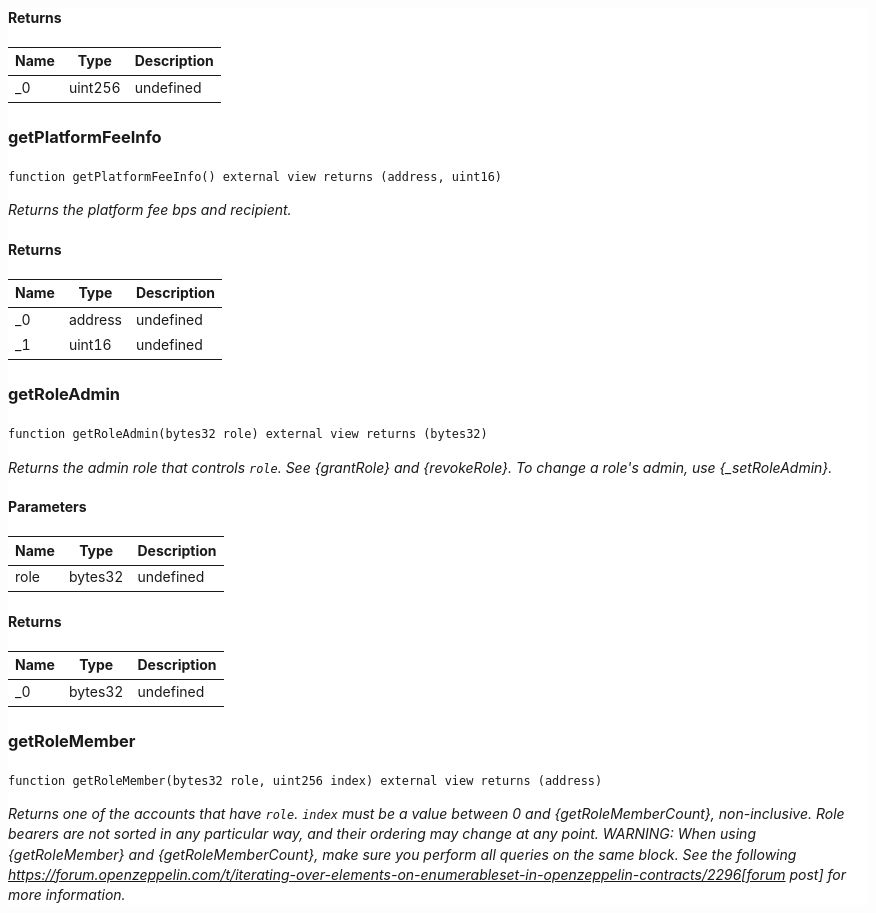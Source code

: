 #### Returns

| Name | Type    | Description |
| ---- | ------- | ----------- |
| \_0  | uint256 | undefined   |

### getPlatformFeeInfo

```solidity
function getPlatformFeeInfo() external view returns (address, uint16)
```

_Returns the platform fee bps and recipient._

#### Returns

| Name | Type    | Description |
| ---- | ------- | ----------- |
| \_0  | address | undefined   |
| \_1  | uint16  | undefined   |

### getRoleAdmin

```solidity
function getRoleAdmin(bytes32 role) external view returns (bytes32)
```

_Returns the admin role that controls `role`. See {grantRole} and {revokeRole}. To change a role&#39;s admin, use {\_setRoleAdmin}._

#### Parameters

| Name | Type    | Description |
| ---- | ------- | ----------- |
| role | bytes32 | undefined   |

#### Returns

| Name | Type    | Description |
| ---- | ------- | ----------- |
| \_0  | bytes32 | undefined   |

### getRoleMember

```solidity
function getRoleMember(bytes32 role, uint256 index) external view returns (address)
```

_Returns one of the accounts that have `role`. `index` must be a value between 0 and {getRoleMemberCount}, non-inclusive. Role bearers are not sorted in any particular way, and their ordering may change at any point. WARNING: When using {getRoleMember} and {getRoleMemberCount}, make sure you perform all queries on the same block. See the following https://forum.openzeppelin.com/t/iterating-over-elements-on-enumerableset-in-openzeppelin-contracts/2296[forum post] for more information._
